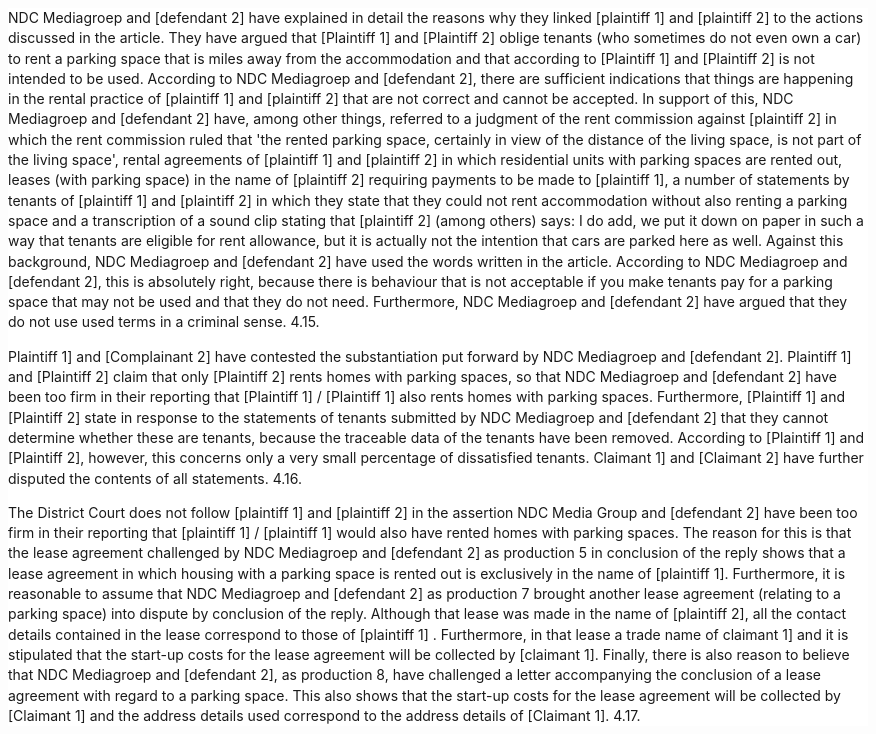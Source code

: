 NDC Mediagroep and \[defendant 2\] have explained in detail the reasons why they linked \[plaintiff 1\] and \[plaintiff 2\] to the actions discussed in the article. They have argued that \[Plaintiff 1\] and \[Plaintiff 2\] oblige tenants (who sometimes do not even own a car) to rent a parking space that is miles away from the accommodation and that according to \[Plaintiff 1\] and \[Plaintiff 2\] is not intended to be used. According to NDC Mediagroep and \[defendant 2\], there are sufficient indications that things are happening in the rental practice of \[plaintiff 1\] and \[plaintiff 2\] that are not correct and cannot be accepted. In support of this, NDC Mediagroep and \[defendant 2\] have, among other things, referred to a judgment of the rent commission against \[plaintiff 2\] in which the rent commission ruled that 'the rented parking space, certainly in view of the distance of the living space, is not part of the living space', rental agreements of \[plaintiff 1\] and \[plaintiff 2\] in which residential units with parking spaces are rented out, leases (with parking space) in the name of \[plaintiff 2\] requiring payments to be made to \[plaintiff 1\], a number of statements by tenants of \[plaintiff 1\] and \[plaintiff 2\] in which they state that they could not rent accommodation without also renting a parking space and a transcription of a sound clip stating that \[plaintiff 2\] (among others) says: I do add, we put it down on paper in such a way that tenants are eligible for rent allowance, but it is actually not the intention that cars are parked here as well. Against this background, NDC Mediagroep and \[defendant 2\] have used the words written in the article. According to NDC Mediagroep and \[defendant 2\], this is absolutely right, because there is behaviour that is not acceptable if you make tenants pay for a parking space that may not be used and that they do not need. Furthermore, NDC Mediagroep and \[defendant 2\] have argued that they do not use used terms in a criminal sense.
4.15.

Plaintiff 1\] and \[Complainant 2\] have contested the substantiation put forward by NDC Mediagroep and \[defendant 2\]. Plaintiff 1\] and \[Plaintiff 2\] claim that only \[Plaintiff 2\] rents homes with parking spaces, so that NDC Mediagroep and \[defendant 2\] have been too firm in their reporting that \[Plaintiff 1\] / \[Plaintiff 1\] also rents homes with parking spaces. Furthermore, \[Plaintiff 1\] and \[Plaintiff 2\] state in response to the statements of tenants submitted by NDC Mediagroep and \[defendant 2\] that they cannot determine whether these are tenants, because the traceable data of the tenants have been removed. According to \[Plaintiff 1\] and \[Plaintiff 2\], however, this concerns only a very small percentage of dissatisfied tenants.
Claimant 1\] and \[Claimant 2\] have further disputed the contents of all statements.
4.16.

The District Court does not follow \[plaintiff 1\] and \[plaintiff 2\] in the assertion
NDC Media Group and \[defendant 2\] have been too firm in their reporting that
\[plaintiff 1\] / \[plaintiff 1\] would also have rented homes with parking spaces. The reason for this is that the lease agreement challenged by NDC Mediagroep and \[defendant 2\] as production 5 in conclusion of the reply shows that a lease agreement in which housing with a parking space is rented out is exclusively in the name of \[plaintiff 1\]. Furthermore, it is reasonable to assume that
NDC Mediagroep and \[defendant 2\] as production 7 brought another lease agreement (relating to a parking space) into dispute by conclusion of the reply. Although that lease was made in the name of \[plaintiff 2\], all the contact details contained in the lease correspond to those of
\[plaintiff 1\] . Furthermore, in that lease a trade name of
claimant 1\] and it is stipulated that the start-up costs for the lease agreement will be collected by \[claimant 1\]. Finally, there is also reason to believe that NDC Mediagroep and \[defendant 2\], as production 8, have challenged a letter accompanying the conclusion of a lease agreement with regard to a parking space. This also shows that the start-up costs for the lease agreement will be collected by \[Claimant 1\] and the address details used correspond to the address details of \[Claimant 1\].
4.17.
